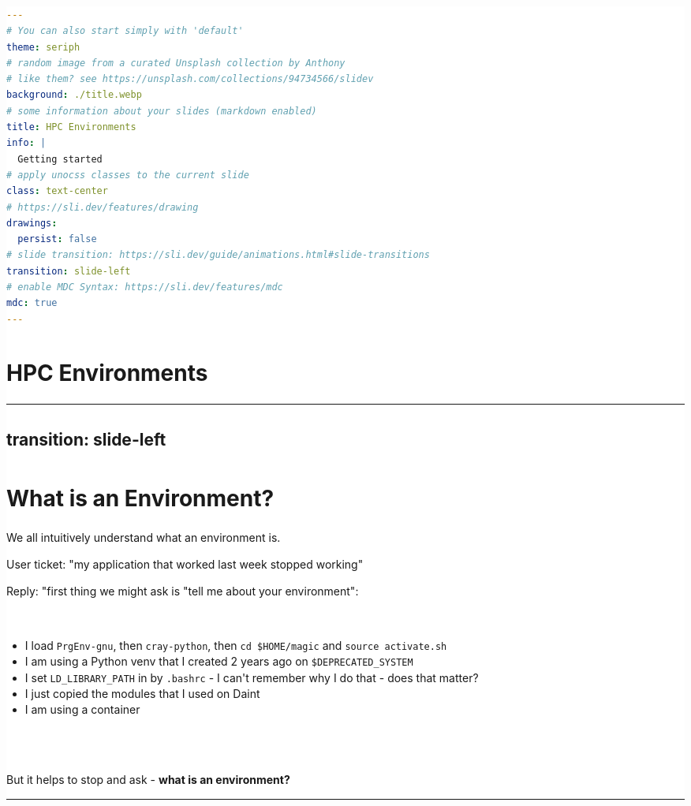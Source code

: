 ```yaml
---
# You can also start simply with 'default'
theme: seriph
# random image from a curated Unsplash collection by Anthony
# like them? see https://unsplash.com/collections/94734566/slidev
background: ./title.webp
# some information about your slides (markdown enabled)
title: HPC Environments
info: |
  Getting started
# apply unocss classes to the current slide
class: text-center
# https://sli.dev/features/drawing
drawings:
  persist: false
# slide transition: https://sli.dev/guide/animations.html#slide-transitions
transition: slide-left
# enable MDC Syntax: https://sli.dev/features/mdc
mdc: true
---
```


# HPC Environments



---
transition: slide-left
---

# What is an Environment?

We all intuitively understand what an environment is.

User ticket: "my application that worked last week stopped working"

Reply: "first thing we might ask is "tell me about your environment":

<br>

- I load `PrgEnv-gnu`, then `cray-python`, then `cd $HOME/magic` and `source activate.sh`
- I am using a Python venv that I created 2 years ago on `$DEPRECATED_SYSTEM`
- I set `LD_LIBRARY_PATH` in by `.bashrc` - I can't remember why I do that - does that matter?
- I just copied the modules that I used on Daint
- I am using a container
<br>
<br>

But it helps to stop and ask - **what is an environment?**




---
